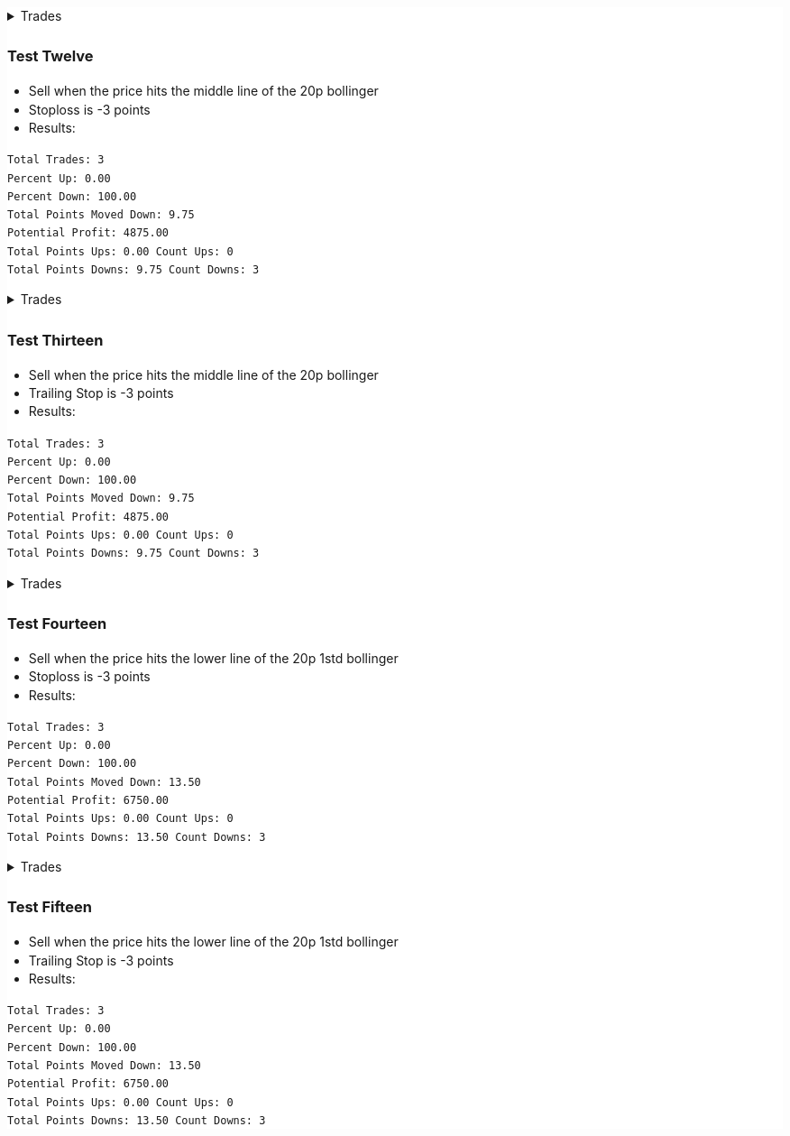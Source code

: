 <details><summary>Trades</summary></details>

### Test Twelve
* Sell when the price hits the middle line of the 20p bollinger
* Stoploss is -3 points
* Results:
```
Total Trades: 3
Percent Up: 0.00
Percent Down: 100.00
Total Points Moved Down: 9.75
Potential Profit: 4875.00
Total Points Ups: 0.00 Count Ups: 0
Total Points Downs: 9.75 Count Downs: 3
```

<details><summary>Trades</summary></details>

### Test Thirteen
* Sell when the price hits the middle line of the 20p bollinger
* Trailing Stop is -3 points
* Results:
```
Total Trades: 3
Percent Up: 0.00
Percent Down: 100.00
Total Points Moved Down: 9.75
Potential Profit: 4875.00
Total Points Ups: 0.00 Count Ups: 0
Total Points Downs: 9.75 Count Downs: 3
```

<details><summary>Trades</summary></details>

### Test Fourteen
* Sell when the price hits the lower line of the 20p 1std bollinger
* Stoploss is -3 points
* Results:
```
Total Trades: 3
Percent Up: 0.00
Percent Down: 100.00
Total Points Moved Down: 13.50
Potential Profit: 6750.00
Total Points Ups: 0.00 Count Ups: 0
Total Points Downs: 13.50 Count Downs: 3
```

<details><summary>Trades</summary></details>

### Test Fifteen
* Sell when the price hits the lower line of the 20p 1std bollinger
* Trailing Stop is -3 points
* Results:
```
Total Trades: 3
Percent Up: 0.00
Percent Down: 100.00
Total Points Moved Down: 13.50
Potential Profit: 6750.00
Total Points Ups: 0.00 Count Ups: 0
Total Points Downs: 13.50 Count Downs: 3
```
